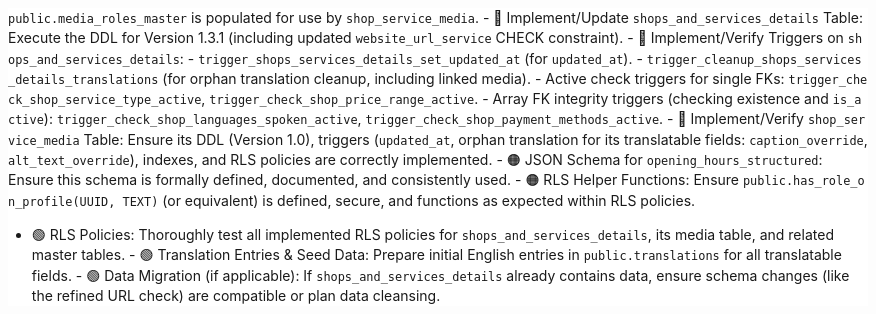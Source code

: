 `public.media_roles_master` is populated for use by `shop_service_media`. - 🔴 
Implement/Update `shops_and_services_details` Table: Execute the DDL for 
Version 1.3.1 (including updated `website_url_service` CHECK constraint). - 🔴 
Implement/Verify Triggers on `shops_and_services_details`: - 
`trigger_shops_services_details_set_updated_at` (for `updated_at`). - 
`trigger_cleanup_shops_services_details_translations` (for orphan translation 
cleanup, including linked media). - Active check triggers for single FKs: 
`trigger_check_shop_service_type_active`, 
`trigger_check_shop_price_range_active`. - Array FK integrity triggers 
(checking existence and `is_active`): 
`trigger_check_shop_languages_spoken_active`, 
`trigger_check_shop_payment_methods_active`. - 🔴 Implement/Verify 
`shop_service_media` Table: Ensure its DDL (Version 1.0), triggers 
(`updated_at`, orphan translation for its translatable fields: 
`caption_override`, `alt_text_override`), indexes, and RLS policies are 
correctly implemented. - 🟠 JSON Schema for `opening_hours_structured`: Ensure 
this schema is formally defined, documented, and consistently used. - 🟠 RLS 
Helper Functions: Ensure `public.has_role_on_profile(UUID, TEXT)` (or 
equivalent) is defined, secure, and functions as expected within RLS policies. 
- 🟢 RLS Policies: Thoroughly test all implemented RLS policies for 
`shops_and_services_details`, its media table, and related master tables. - 🟢 
Translation Entries & Seed Data: Prepare initial English entries in 
`public.translations` for all translatable fields. - 🟢 Data Migration (if 
applicable): If `shops_and_services_details` already contains data, ensure 
schema changes (like the refined URL check) are compatible or plan data 
cleansing. 
